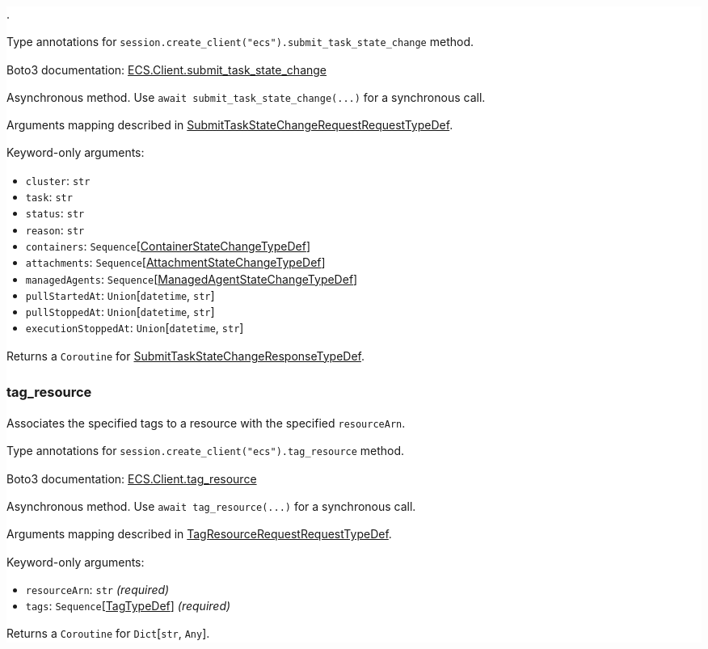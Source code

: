 .

Type annotations for `session.create_client("ecs").submit_task_state_change`
method.

Boto3 documentation:
[ECS.Client.submit_task_state_change](https://boto3.amazonaws.com/v1/documentation/api/latest/reference/services/ecs.html#ECS.Client.submit_task_state_change)

Asynchronous method. Use `await submit_task_state_change(...)` for a
synchronous call.

Arguments mapping described in
[SubmitTaskStateChangeRequestRequestTypeDef](./type_defs.md#submittaskstatechangerequestrequesttypedef).

Keyword-only arguments:

- `cluster`: `str`
- `task`: `str`
- `status`: `str`
- `reason`: `str`
- `containers`:
  `Sequence`\[[ContainerStateChangeTypeDef](./type_defs.md#containerstatechangetypedef)\]
- `attachments`:
  `Sequence`\[[AttachmentStateChangeTypeDef](./type_defs.md#attachmentstatechangetypedef)\]
- `managedAgents`:
  `Sequence`\[[ManagedAgentStateChangeTypeDef](./type_defs.md#managedagentstatechangetypedef)\]
- `pullStartedAt`: `Union`\[`datetime`, `str`\]
- `pullStoppedAt`: `Union`\[`datetime`, `str`\]
- `executionStoppedAt`: `Union`\[`datetime`, `str`\]

Returns a `Coroutine` for
[SubmitTaskStateChangeResponseTypeDef](./type_defs.md#submittaskstatechangeresponsetypedef).

<a id="tag\_resource"></a>

### tag_resource

Associates the specified tags to a resource with the specified `resourceArn`.

Type annotations for `session.create_client("ecs").tag_resource` method.

Boto3 documentation:
[ECS.Client.tag_resource](https://boto3.amazonaws.com/v1/documentation/api/latest/reference/services/ecs.html#ECS.Client.tag_resource)

Asynchronous method. Use `await tag_resource(...)` for a synchronous call.

Arguments mapping described in
[TagResourceRequestRequestTypeDef](./type_defs.md#tagresourcerequestrequesttypedef).

Keyword-only arguments:

- `resourceArn`: `str` *(required)*
- `tags`: `Sequence`\[[TagTypeDef](./type_defs.md#tagtypedef)\] *(required)*

Returns a `Coroutine` for `Dict`\[`str`, `Any`\].
